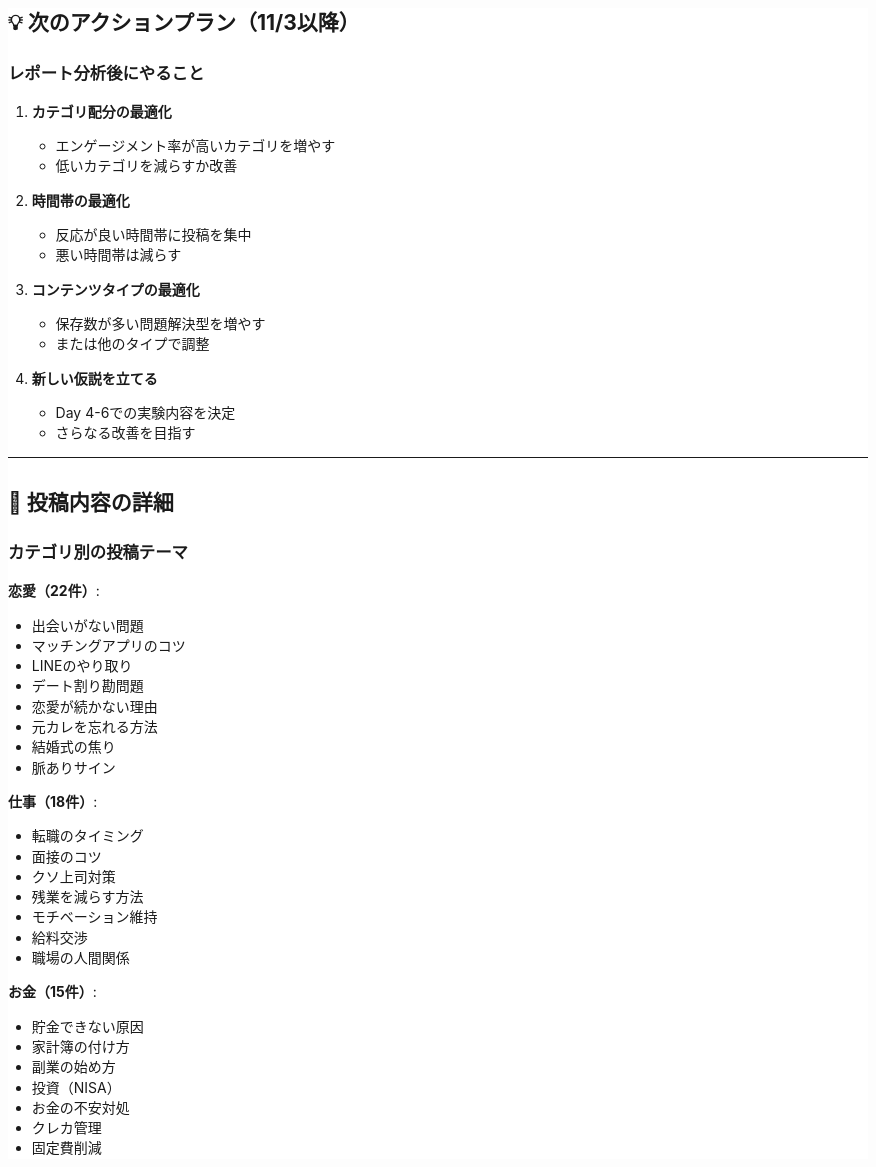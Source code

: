 
## 💡 次のアクションプラン（11/3以降）

### レポート分析後にやること

1. **カテゴリ配分の最適化**
   - エンゲージメント率が高いカテゴリを増やす
   - 低いカテゴリを減らすか改善

2. **時間帯の最適化**
   - 反応が良い時間帯に投稿を集中
   - 悪い時間帯は減らす

3. **コンテンツタイプの最適化**
   - 保存数が多い問題解決型を増やす
   - または他のタイプで調整

4. **新しい仮説を立てる**
   - Day 4-6での実験内容を決定
   - さらなる改善を目指す

---

## 📝 投稿内容の詳細

### カテゴリ別の投稿テーマ

**恋愛（22件）**:
- 出会いがない問題
- マッチングアプリのコツ
- LINEのやり取り
- デート割り勘問題
- 恋愛が続かない理由
- 元カレを忘れる方法
- 結婚式の焦り
- 脈ありサイン

**仕事（18件）**:
- 転職のタイミング
- 面接のコツ
- クソ上司対策
- 残業を減らす方法
- モチベーション維持
- 給料交渉
- 職場の人間関係

**お金（15件）**:
- 貯金できない原因
- 家計簿の付け方
- 副業の始め方
- 投資（NISA）
- お金の不安対処
- クレカ管理
- 固定費削減
